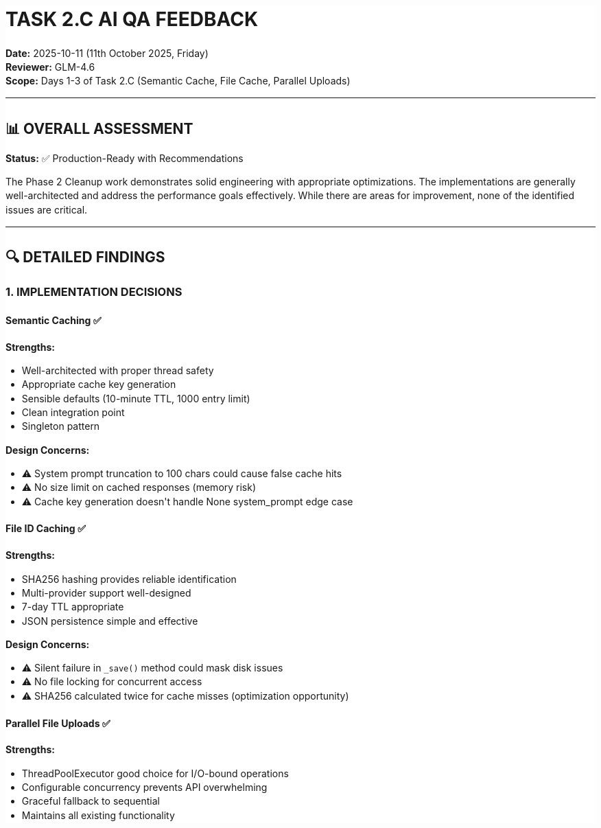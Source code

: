 # TASK 2.C AI QA FEEDBACK
**Date:** 2025-10-11 (11th October 2025, Friday)  
**Reviewer:** GLM-4.6  
**Scope:** Days 1-3 of Task 2.C (Semantic Cache, File Cache, Parallel Uploads)

---

## 📊 OVERALL ASSESSMENT

**Status:** ✅ Production-Ready with Recommendations

The Phase 2 Cleanup work demonstrates solid engineering with appropriate optimizations. The implementations are generally well-architected and address the performance goals effectively. While there are areas for improvement, none of the identified issues are critical.

---

## 🔍 DETAILED FINDINGS

### 1. IMPLEMENTATION DECISIONS

#### Semantic Caching ✅
**Strengths:**
- Well-architected with proper thread safety
- Appropriate cache key generation
- Sensible defaults (10-minute TTL, 1000 entry limit)
- Clean integration point
- Singleton pattern

**Design Concerns:**
- ⚠️ System prompt truncation to 100 chars could cause false cache hits
- ⚠️ No size limit on cached responses (memory risk)
- ⚠️ Cache key generation doesn't handle None system_prompt edge case

#### File ID Caching ✅
**Strengths:**
- SHA256 hashing provides reliable identification
- Multi-provider support well-designed
- 7-day TTL appropriate
- JSON persistence simple and effective

**Design Concerns:**
- ⚠️ Silent failure in `_save()` method could mask disk issues
- ⚠️ No file locking for concurrent access
- ⚠️ SHA256 calculated twice for cache misses (optimization opportunity)

#### Parallel File Uploads ✅
**Strengths:**
- ThreadPoolExecutor good choice for I/O-bound operations
- Configurable concurrency prevents API overwhelming
- Graceful fallback to sequential
- Maintains all existing functionality
